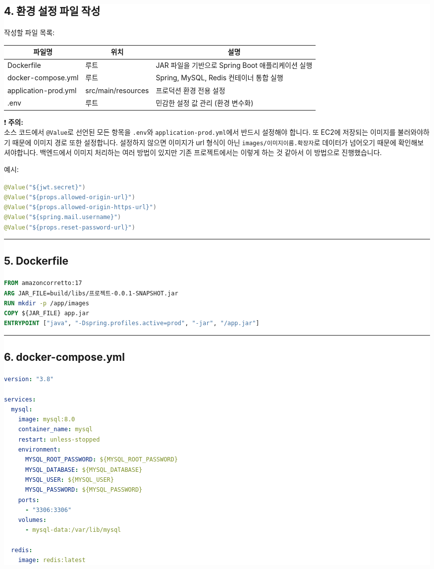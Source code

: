 
## 4. 환경 설정 파일 작성

작성할 파일 목록:

| 파일명               | 위치               | 설명                                              |
| -------------------- | ------------------ | ------------------------------------------------- |
| Dockerfile           | 루트               | JAR 파일을 기반으로 Spring Boot 애플리케이션 실행 |
| docker-compose.yml   | 루트               | Spring, MySQL, Redis 컨테이너 통합 실행           |
| application-prod.yml | src/main/resources | 프로덕션 환경 전용 설정                           |
| .env                 | 루트               | 민감한 설정 값 관리 (환경 변수화)                 |

❗ **주의:**  
소스 코드에서 `@Value`로 선언된 모든 항목을 `.env`와 `application-prod.yml`에서 반드시 설정해야 합니다.
또 EC2에 저장되는 이미지를 불러와야하기 때문에 이미지 경로 또한 설정합니다. 설정하지 않으면 이미지가 url 형식이 아닌 `images/이미지이름.확장자`로 데이터가 넘어오기 때문에 확인해보셔야합니다.
백엔드에서 이미지 처리하는 여러 방법이 있지만 기존 프로젝트에서는 이렇게 하는 것 같아서 이 방법으로 진행했습니다.

예시:

```java
@Value("${jwt.secret}")
@Value("${props.allowed-origin-url}")
@Value("${props.allowed-origin-https-url}")
@Value("${spring.mail.username}")
@Value("${props.reset-password-url}")
```

---

## 5. Dockerfile

```dockerfile
FROM amazoncorretto:17
ARG JAR_FILE=build/libs/프로젝트-0.0.1-SNAPSHOT.jar
RUN mkdir -p /app/images
COPY ${JAR_FILE} app.jar
ENTRYPOINT ["java", "-Dspring.profiles.active=prod", "-jar", "/app.jar"]
```

---

## 6. docker-compose.yml

```yaml
version: "3.8"

services:
  mysql:
    image: mysql:8.0
    container_name: mysql
    restart: unless-stopped
    environment:
      MYSQL_ROOT_PASSWORD: ${MYSQL_ROOT_PASSWORD}
      MYSQL_DATABASE: ${MYSQL_DATABASE}
      MYSQL_USER: ${MYSQL_USER}
      MYSQL_PASSWORD: ${MYSQL_PASSWORD}
    ports:
      - "3306:3306"
    volumes:
      - mysql-data:/var/lib/mysql

  redis:
    image: redis:latest
```